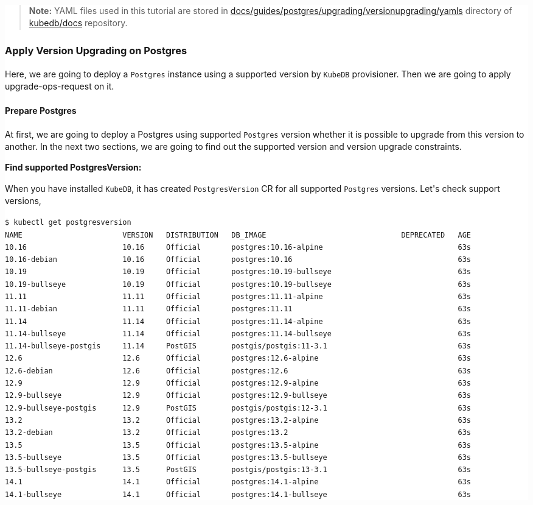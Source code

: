 > **Note:** YAML files used in this tutorial are stored in [docs/guides/postgres/upgrading/versionupgrading/yamls](/docs/v2023.01.31/guides/postgres/upgrading/versionupgrading/yamls) directory of [kubedb/docs](https://github.com/kube/docs) repository.

### Apply Version Upgrading on Postgres

Here, we are going to deploy a `Postgres` instance using a supported version by `KubeDB` provisioner. Then we are going to apply upgrade-ops-request on it.

#### Prepare Postgres

At first, we are going to deploy a Postgres using supported `Postgres` version whether it is possible to upgrade from this version to another. In the next two sections, we are going to find out the supported version and version upgrade constraints.

**Find supported PostgresVersion:**

When you have installed `KubeDB`, it has created `PostgresVersion` CR for all supported `Postgres` versions. Let's check support versions,

```bash
$ kubectl get postgresversion
NAME                       VERSION   DISTRIBUTION   DB_IMAGE                               DEPRECATED   AGE
10.16                      10.16     Official       postgres:10.16-alpine                               63s
10.16-debian               10.16     Official       postgres:10.16                                      63s
10.19                      10.19     Official       postgres:10.19-bullseye                             63s
10.19-bullseye             10.19     Official       postgres:10.19-bullseye                             63s
11.11                      11.11     Official       postgres:11.11-alpine                               63s
11.11-debian               11.11     Official       postgres:11.11                                      63s
11.14                      11.14     Official       postgres:11.14-alpine                               63s
11.14-bullseye             11.14     Official       postgres:11.14-bullseye                             63s
11.14-bullseye-postgis     11.14     PostGIS        postgis/postgis:11-3.1                              63s
12.6                       12.6      Official       postgres:12.6-alpine                                63s
12.6-debian                12.6      Official       postgres:12.6                                       63s
12.9                       12.9      Official       postgres:12.9-alpine                                63s
12.9-bullseye              12.9      Official       postgres:12.9-bullseye                              63s
12.9-bullseye-postgis      12.9      PostGIS        postgis/postgis:12-3.1                              63s
13.2                       13.2      Official       postgres:13.2-alpine                                63s
13.2-debian                13.2      Official       postgres:13.2                                       63s
13.5                       13.5      Official       postgres:13.5-alpine                                63s
13.5-bullseye              13.5      Official       postgres:13.5-bullseye                              63s
13.5-bullseye-postgis      13.5      PostGIS        postgis/postgis:13-3.1                              63s
14.1                       14.1      Official       postgres:14.1-alpine                                63s
14.1-bullseye              14.1      Official       postgres:14.1-bullseye                              63s
```